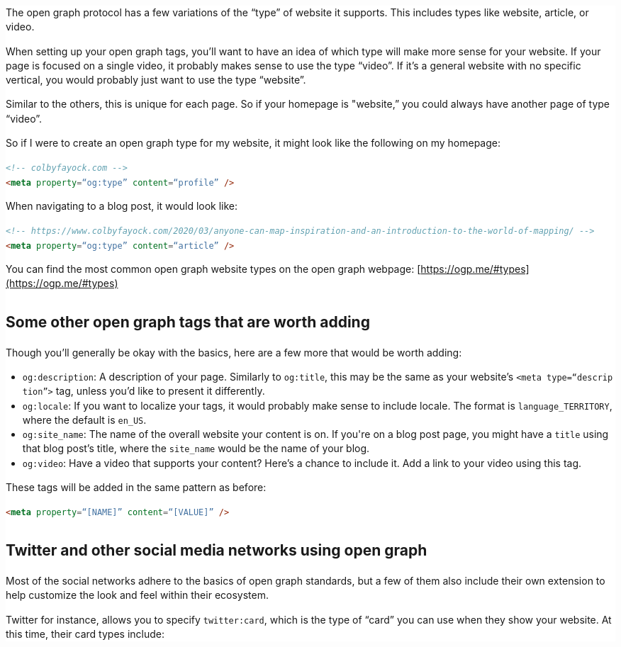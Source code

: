 The open graph protocol has a few variations of the “type” of website it supports. This includes types like website, article, or video.

When setting up your open graph tags, you’ll want to have an idea of which type will make more sense for your website. If your page is focused on a single video, it probably makes sense to use the type “video”. If it’s a general website with no specific vertical, you would probably just want to use the type “website”.

Similar to the others, this is unique for each page. So if your homepage is "website,” you could always have another page of type “video”.

So if I were to create an open graph type for my website, it might look like the following on my homepage:

```html
<!-- colbyfayock.com -->
<meta property=“og:type” content=“profile” />
```

When navigating to a blog post, it would look like:

```html
<!-- https://www.colbyfayock.com/2020/03/anyone-can-map-inspiration-and-an-introduction-to-the-world-of-mapping/ -->
<meta property=“og:type” content=“article” />
```

You can find the most common open graph website types on the open graph webpage: [https://ogp.me/#types](https://ogp.me/#types)

## Some other open graph tags that are worth adding

Though you’ll generally be okay with the basics, here are a few more that would be worth adding:

- `og:description`: A description of your page. Similarly to `og:title`, this may be the same as your website’s `<meta type=“description”>` tag, unless you’d like to present it differently.
- `og:locale`: If you want to localize your tags, it would probably make sense to include locale. The format is `language_TERRITORY`, where the default is `en_US`.
- `og:site_name`: The name of the overall website your content is on. If you're on a blog post page, you might have a `title` using that blog post’s title, where the `site_name` would be the name of your blog.
- `og:video`: Have a video that supports your content? Here’s a chance to include it. Add a link to your video using this tag.

These tags will be added in the same pattern as before:

```html
<meta property=“[NAME]” content=“[VALUE]” />
```

## Twitter and other social media networks using open graph

Most of the social networks adhere to the basics of open graph standards, but a few of them also include their own extension to help customize the look and feel within their ecosystem.

Twitter for instance, allows you to specify `twitter:card`, which is the type of “card” you can use when they show your website. At this time, their card types include:
